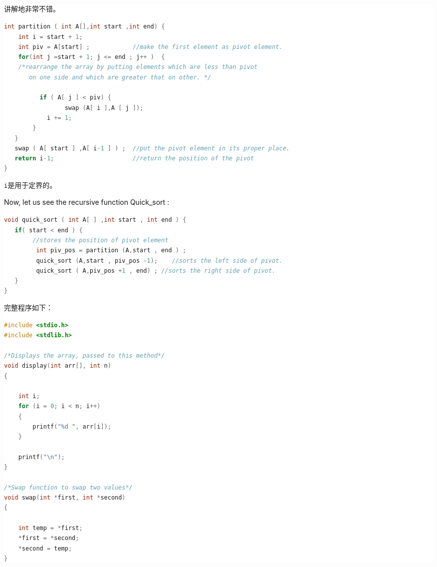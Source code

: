 讲解地非常不错。

```c++
int partition ( int A[],int start ,int end) {
    int i = start + 1;
    int piv = A[start] ;            //make the first element as pivot element.
    for(int j =start + 1; j <= end ; j++ )  {
    /*rearrange the array by putting elements which are less than pivot
       on one side and which are greater that on other. */

          if ( A[ j ] < piv) {
                 swap (A[ i ],A [ j ]);
            i += 1;
        }
   }
   swap ( A[ start ] ,A[ i-1 ] ) ;  //put the pivot element in its proper place.
   return i-1;                      //return the position of the pivot
}
```

`i`是用于定界的。



Now, let us see the recursive function Quick_sort :



```c++
void quick_sort ( int A[ ] ,int start , int end ) {
   if( start < end ) {
        //stores the position of pivot element
         int piv_pos = partition (A,start , end ) ;     
         quick_sort (A,start , piv_pos -1);    //sorts the left side of pivot.
         quick_sort ( A,piv_pos +1 , end) ; //sorts the right side of pivot.
   }
}
```



完整程序如下：

```c
#include <stdio.h>
#include <stdlib.h>

/*Displays the array, passed to this method*/
void display(int arr[], int n)
{

    int i;
    for (i = 0; i < n; i++)
    {
        printf("%d ", arr[i]);
    }

    printf("\n");
}

/*Swap function to swap two values*/
void swap(int *first, int *second)
{

    int temp = *first;
    *first = *second;
    *second = temp;
}


```